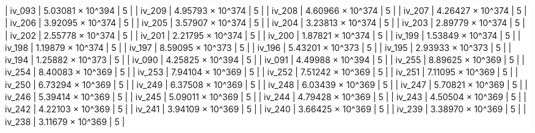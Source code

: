 | iv_093 | 5.03081 × 10^394 | 5 |
| iv_209 | 4.95793 × 10^374 | 5 |
| iv_208 | 4.60966 × 10^374 | 5 |
| iv_207 | 4.26427 × 10^374 | 5 |
| iv_206 | 3.92095 × 10^374 | 5 |
| iv_205 | 3.57907 × 10^374 | 5 |
| iv_204 | 3.23813 × 10^374 | 5 |
| iv_203 | 2.89779 × 10^374 | 5 |
| iv_202 | 2.55778 × 10^374 | 5 |
| iv_201 | 2.21795 × 10^374 | 5 |
| iv_200 | 1.87821 × 10^374 | 5 |
| iv_199 | 1.53849 × 10^374 | 5 |
| iv_198 | 1.19879 × 10^374 | 5 |
| iv_197 | 8.59095 × 10^373 | 5 |
| iv_196 | 5.43201 × 10^373 | 5 |
| iv_195 | 2.93933 × 10^373 | 5 |
| iv_194 | 1.25882 × 10^373 | 5 |
| iv_090 | 4.25825 × 10^394 | 5 |
| iv_091 | 4.49988 × 10^394 | 5 |
| iv_255 | 8.89625 × 10^369 | 5 |
| iv_254 | 8.40083 × 10^369 | 5 |
| iv_253 | 7.94104 × 10^369 | 5 |
| iv_252 | 7.51242 × 10^369 | 5 |
| iv_251 | 7.11095 × 10^369 | 5 |
| iv_250 | 6.73294 × 10^369 | 5 |
| iv_249 | 6.37508 × 10^369 | 5 |
| iv_248 | 6.03439 × 10^369 | 5 |
| iv_247 | 5.70821 × 10^369 | 5 |
| iv_246 | 5.39414 × 10^369 | 5 |
| iv_245 | 5.09011 × 10^369 | 5 |
| iv_244 | 4.79428 × 10^369 | 5 |
| iv_243 | 4.50504 × 10^369 | 5 |
| iv_242 | 4.22103 × 10^369 | 5 |
| iv_241 | 3.94109 × 10^369 | 5 |
| iv_240 | 3.66425 × 10^369 | 5 |
| iv_239 | 3.38970 × 10^369 | 5 |
| iv_238 | 3.11679 × 10^369 | 5 |